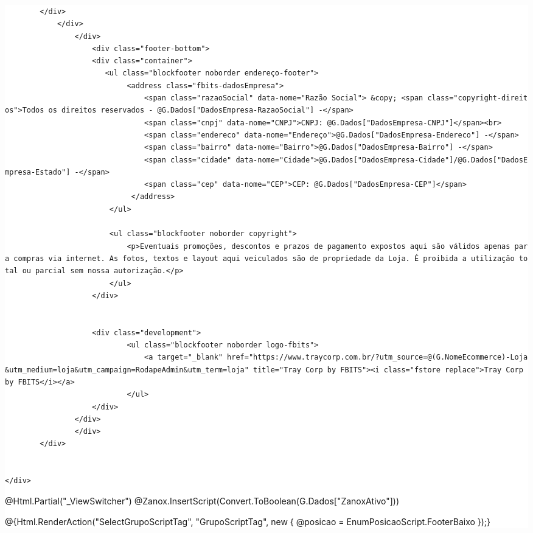     
            
            
            </div>
                </div>
                    </div>
                        <div class="footer-bottom">
                        <div class="container">
                           <ul class="blockfooter noborder endereço-footer">
            					<address class="fbits-dadosEmpresa">
            						<span class="razaoSocial" data-nome="Razão Social"> &copy; <span class="copyright-direitos">Todos os direitos reservados - @G.Dados["DadosEmpresa-RazaoSocial"] -</span>
            						<span class="cnpj" data-nome="CNPJ">CNPJ: @G.Dados["DadosEmpresa-CNPJ"]</span><br>
            						<span class="endereco" data-nome="Endereço">@G.Dados["DadosEmpresa-Endereco"] -</span>
            						<span class="bairro" data-nome="Bairro">@G.Dados["DadosEmpresa-Bairro"] -</span>
            						<span class="cidade" data-nome="Cidade">@G.Dados["DadosEmpresa-Cidade"]/@G.Dados["DadosEmpresa-Estado"] -</span>
            						<span class="cep" data-nome="CEP">CEP: @G.Dados["DadosEmpresa-CEP"]</span>        
            					 </address>				
            				</ul>
            			
            				<ul class="blockfooter noborder copyright">					
            					<p>Eventuais promoções, descontos e prazos de pagamento expostos aqui são válidos apenas para compras via internet. As fotos, textos e layout aqui veiculados são de propriedade da Loja. É proibida a utilização total ou parcial sem nossa autorização.</p>
            				</ul> 
                        </div>
                        
                        
                        <div class="development">
                            	<ul class="blockfooter noborder logo-fbits">
                					<a target="_blank" href="https://www.traycorp.com.br/?utm_source=@(G.NomeEcommerce)-Loja&utm_medium=loja&utm_campaign=RodapeAdmin&utm_term=loja" title="Tray Corp by FBITS"><i class="fstore replace">Tray Corp by FBITS</i></a> 
                				</ul>
                        </div>
                    </div>
                    </div>
            </div>


    </div>
</div>

<script>
$(".toggle .titlefooter").click(function(){
  $(this).next().toggle();
  $(this).toggleClass("opened");
});




</script>


@Html.Partial("_ViewSwitcher")
@Zanox.InsertScript(Convert.ToBoolean(G.Dados["ZanoxAtivo"]))

@{Html.RenderAction("SelectGrupoScriptTag", "GrupoScriptTag", new { @posicao = EnumPosicaoScript.FooterBaixo });}